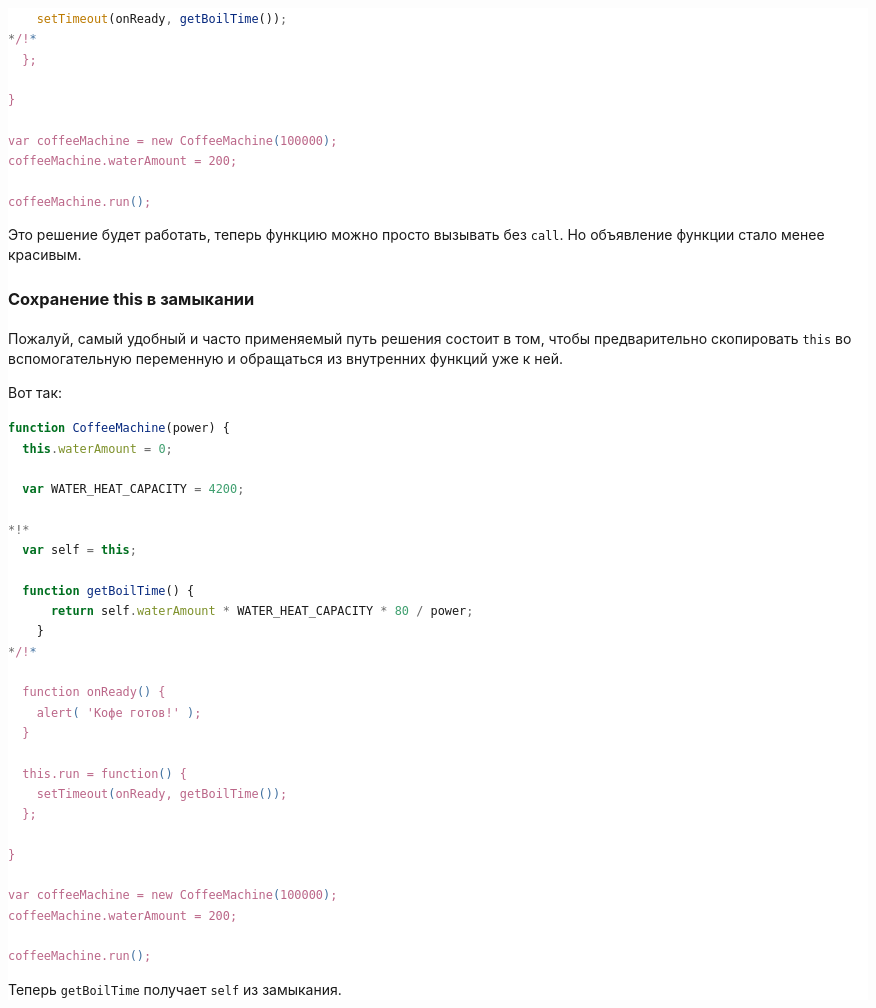 ```js run
    setTimeout(onReady, getBoilTime());
*/!*
  };

}

var coffeeMachine = new CoffeeMachine(100000);
coffeeMachine.waterAmount = 200;

coffeeMachine.run();
```

Это решение будет работать, теперь функцию можно просто вызывать без `call`. Но объявление функции стало менее красивым.

### Сохранение this в замыкании

Пожалуй, самый удобный и часто применяемый путь решения состоит в том, чтобы предварительно скопировать `this` во вспомогательную переменную и обращаться из внутренних функций уже к ней.

Вот так:

```js run
function CoffeeMachine(power) {
  this.waterAmount = 0;

  var WATER_HEAT_CAPACITY = 4200;

*!*
  var self = this;

  function getBoilTime() {
      return self.waterAmount * WATER_HEAT_CAPACITY * 80 / power;
    }
*/!*

  function onReady() {
    alert( 'Кофе готов!' );
  }

  this.run = function() {
    setTimeout(onReady, getBoilTime());
  };

}

var coffeeMachine = new CoffeeMachine(100000);
coffeeMachine.waterAmount = 200;

coffeeMachine.run();
```

Теперь `getBoilTime` получает `self` из замыкания.
